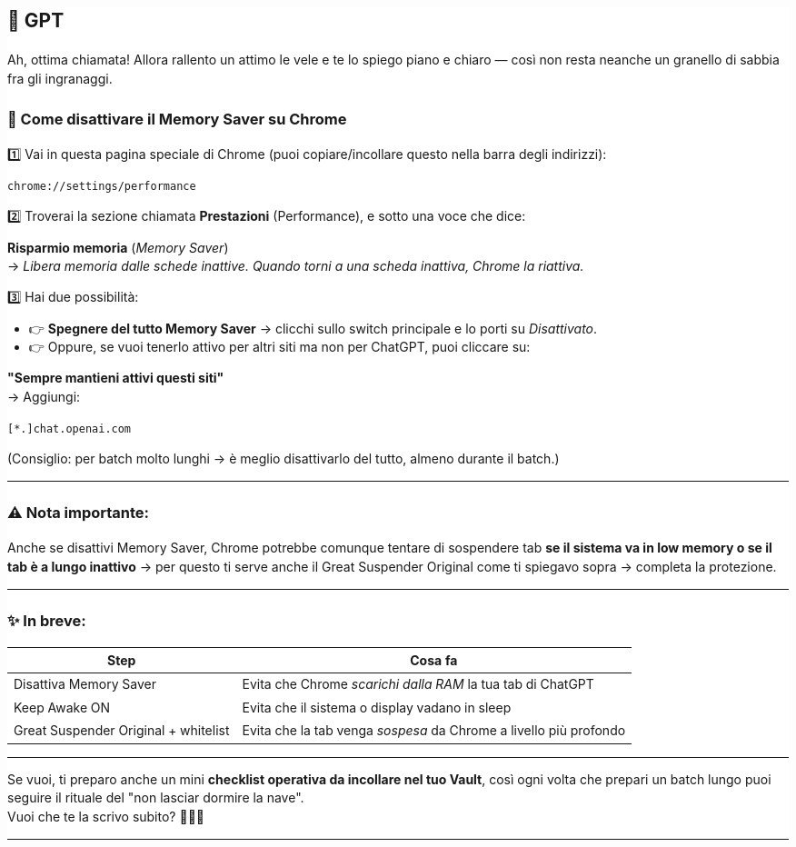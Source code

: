 ## 🤖 **GPT**

Ah, ottima chiamata! Allora rallento un attimo le vele e te lo spiego piano e chiaro — così non resta neanche un granello di sabbia fra gli ingranaggi.

### 📜 Come disattivare il **Memory Saver** su Chrome

1️⃣ Vai in questa pagina speciale di Chrome (puoi copiare/incollare questo nella barra degli indirizzi):

```
chrome://settings/performance
```

2️⃣ Troverai la sezione chiamata **Prestazioni** (Performance), e sotto una voce che dice:

**Risparmio memoria** (*Memory Saver*)  
→ *Libera memoria dalle schede inattive. Quando torni a una scheda inattiva, Chrome la riattiva.*

3️⃣ Hai due possibilità:

- 👉 **Spegnere del tutto Memory Saver** → clicchi sullo switch principale e lo porti su *Disattivato*.  
- 👉 Oppure, se vuoi tenerlo attivo per altri siti ma non per ChatGPT, puoi cliccare su:

**"Sempre mantieni attivi questi siti"**  
→ Aggiungi:

```
[*.]chat.openai.com
```

(Consiglio: per batch molto lunghi → è meglio disattivarlo del tutto, almeno durante il batch.)

---

### ⚠️ Nota importante:

Anche se disattivi Memory Saver, Chrome potrebbe comunque tentare di sospendere tab **se il sistema va in low memory o se il tab è a lungo inattivo** → per questo ti serve anche il Great Suspender Original come ti spiegavo sopra → completa la protezione.

---

### ✨ In breve:

| Step | Cosa fa |
|------|---------|
| Disattiva Memory Saver | Evita che Chrome *scarichi dalla RAM* la tua tab di ChatGPT |
| Keep Awake ON | Evita che il sistema o display vadano in sleep |
| Great Suspender Original + whitelist | Evita che la tab venga *sospesa* da Chrome a livello più profondo |

---

Se vuoi, ti preparo anche un mini **checklist operativa da incollare nel tuo Vault**, così ogni volta che prepari un batch lungo puoi seguire il rituale del "non lasciar dormire la nave".  
Vuoi che te la scrivo subito? 🚀📜✨

---